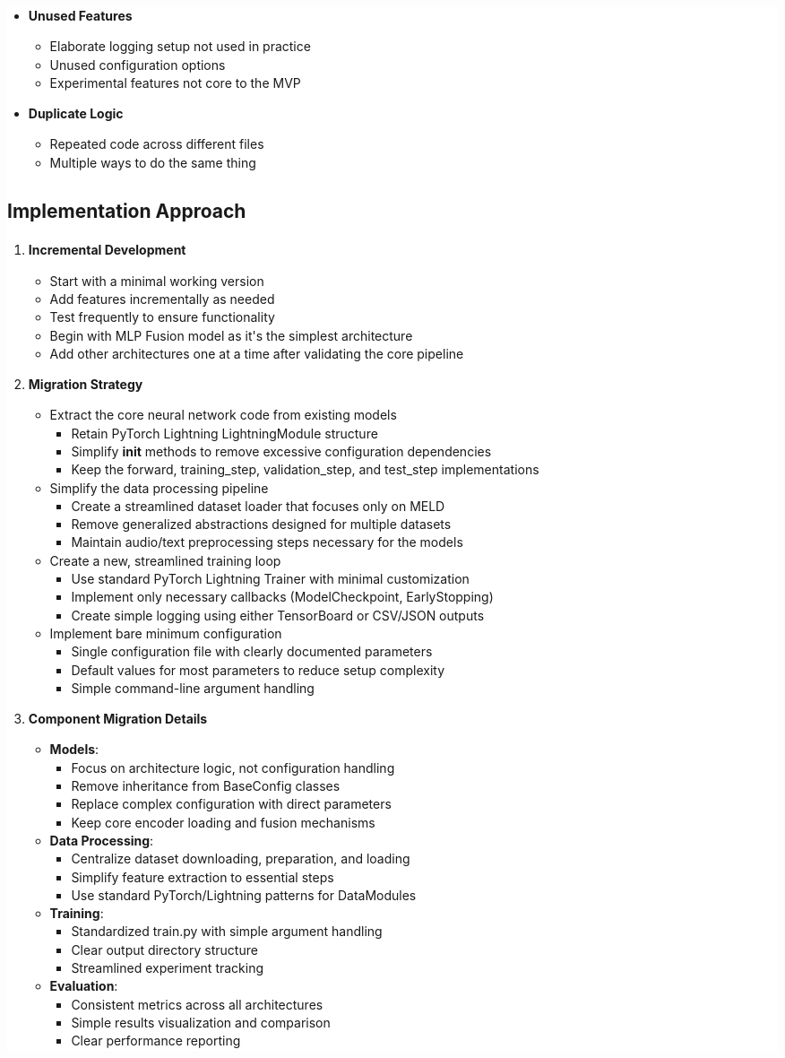 - **Unused Features**
  - Elaborate logging setup not used in practice
  - Unused configuration options
  - Experimental features not core to the MVP

- **Duplicate Logic**
  - Repeated code across different files
  - Multiple ways to do the same thing

## Implementation Approach

1. **Incremental Development**
   - Start with a minimal working version
   - Add features incrementally as needed
   - Test frequently to ensure functionality
   - Begin with MLP Fusion model as it's the simplest architecture
   - Add other architectures one at a time after validating the core pipeline

2. **Migration Strategy**
   - Extract the core neural network code from existing models
     - Retain PyTorch Lightning LightningModule structure
     - Simplify __init__ methods to remove excessive configuration dependencies
     - Keep the forward, training_step, validation_step, and test_step implementations
   - Simplify the data processing pipeline
     - Create a streamlined dataset loader that focuses only on MELD
     - Remove generalized abstractions designed for multiple datasets
     - Maintain audio/text preprocessing steps necessary for the models
   - Create a new, streamlined training loop
     - Use standard PyTorch Lightning Trainer with minimal customization
     - Implement only necessary callbacks (ModelCheckpoint, EarlyStopping)
     - Create simple logging using either TensorBoard or CSV/JSON outputs
   - Implement bare minimum configuration
     - Single configuration file with clearly documented parameters
     - Default values for most parameters to reduce setup complexity
     - Simple command-line argument handling

3. **Component Migration Details**
   - **Models**:
     - Focus on architecture logic, not configuration handling
     - Remove inheritance from BaseConfig classes
     - Replace complex configuration with direct parameters
     - Keep core encoder loading and fusion mechanisms
   - **Data Processing**:
     - Centralize dataset downloading, preparation, and loading
     - Simplify feature extraction to essential steps
     - Use standard PyTorch/Lightning patterns for DataModules
   - **Training**:
     - Standardized train.py with simple argument handling
     - Clear output directory structure
     - Streamlined experiment tracking
   - **Evaluation**:
     - Consistent metrics across all architectures
     - Simple results visualization and comparison
     - Clear performance reporting
